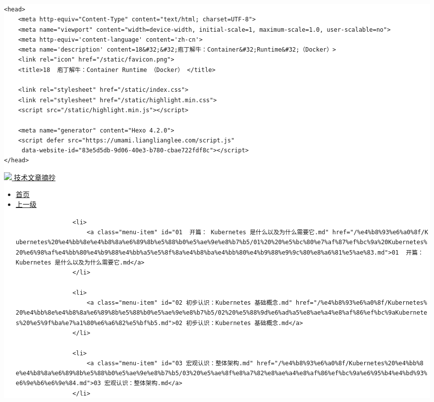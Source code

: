 <!DOCTYPE html>
<html xmlns="http://www.w3.org/1999/xhtml">

<head>

    <head>
        <meta http-equiv="Content-Type" content="text/html; charset=UTF-8">
        <meta name="viewport" content="width=device-width, initial-scale=1, maximum-scale=1.0, user-scalable=no">
        <meta http-equiv='content-language' content='zh-cn'>
        <meta name='description' content=18&#32;&#32;庖丁解牛：Container&#32;Runtime&#32;（Docker）>
        <link rel="icon" href="/static/favicon.png">
        <title>18  庖丁解牛：Container Runtime （Docker） </title>
        
        <link rel="stylesheet" href="/static/index.css">
        <link rel="stylesheet" href="/static/highlight.min.css">
        <script src="/static/highlight.min.js"></script>
        
        <meta name="generator" content="Hexo 4.2.0">
        <script defer src="https://umami.lianglianglee.com/script.js"
         data-website-id="83e5d5db-9d06-40e3-b780-cbae722fdf8c"></script>
    </head>

<body>
    <div class="book-container">
        <div class="book-sidebar">
            <div class="book-brand">
                <a href="/">
                    <img src="/static/favicon.png">
                    <span>技术文章摘抄</span>
                </a>
            </div>
            <div class="book-menu uncollapsible">
                <ul class="uncollapsible">
                    <li><a href="/" class="current-tab">首页</a></li>
                    <li><a href="../">上一级</a></li>
                </ul>
                <ul class="uncollapsible">
                    
                    <li>
                        <a class="menu-item" id="01  开篇： Kubernetes 是什么以及为什么需要它.md" href="/%e4%b8%93%e6%a0%8f/Kubernetes%20%e4%bb%8e%e4%b8%8a%e6%89%8b%e5%88%b0%e5%ae%9e%e8%b7%b5/01%20%20%e5%bc%80%e7%af%87%ef%bc%9a%20Kubernetes%20%e6%98%af%e4%bb%80%e4%b9%88%e4%bb%a5%e5%8f%8a%e4%b8%ba%e4%bb%80%e4%b9%88%e9%9c%80%e8%a6%81%e5%ae%83.md">01  开篇： Kubernetes 是什么以及为什么需要它.md</a>
                    </li>
                    
                    <li>
                        <a class="menu-item" id="02 初步认识：Kubernetes 基础概念.md" href="/%e4%b8%93%e6%a0%8f/Kubernetes%20%e4%bb%8e%e4%b8%8a%e6%89%8b%e5%88%b0%e5%ae%9e%e8%b7%b5/02%20%e5%88%9d%e6%ad%a5%e8%ae%a4%e8%af%86%ef%bc%9aKubernetes%20%e5%9f%ba%e7%a1%80%e6%a6%82%e5%bf%b5.md">02 初步认识：Kubernetes 基础概念.md</a>
                    </li>
                    
                    <li>
                        <a class="menu-item" id="03 宏观认识：整体架构.md" href="/%e4%b8%93%e6%a0%8f/Kubernetes%20%e4%bb%8e%e4%b8%8a%e6%89%8b%e5%88%b0%e5%ae%9e%e8%b7%b5/03%20%e5%ae%8f%e8%a7%82%e8%ae%a4%e8%af%86%ef%bc%9a%e6%95%b4%e4%bd%93%e6%9e%b6%e6%9e%84.md">03 宏观认识：整体架构.md</a>
                    </li>
                    